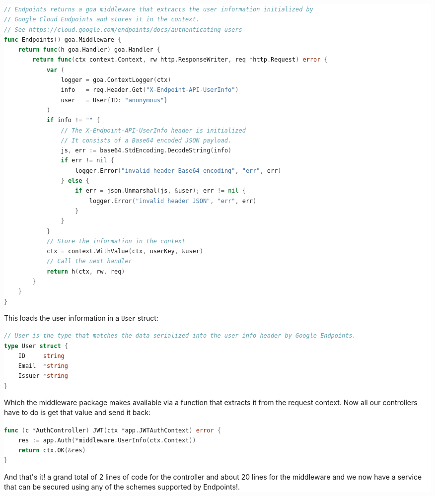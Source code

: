 ```go
// Endpoints returns a goa middleware that extracts the user information initialized by
// Google Cloud Endpoints and stores it in the context.
// See https://cloud.google.com/endpoints/docs/authenticating-users
func Endpoints() goa.Middleware {
    return func(h goa.Handler) goa.Handler {
        return func(ctx context.Context, rw http.ResponseWriter, req *http.Request) error {
            var (
                logger = goa.ContextLogger(ctx)
                info   = req.Header.Get("X-Endpoint-API-UserInfo")
                user   = User{ID: "anonymous"}
            )
            if info != "" {
                // The X-Endpoint-API-UserInfo header is initialized
                // It consists of a Base64 encoded JSON payload.
                js, err := base64.StdEncoding.DecodeString(info)
                if err != nil {
                    logger.Error("invalid header Base64 encoding", "err", err)
                } else {
                    if err = json.Unmarshal(js, &user); err != nil {
                        logger.Error("invalid header JSON", "err", err)
                    }
                }
            }
            // Store the information in the context
            ctx = context.WithValue(ctx, userKey, &user)
            // Call the next handler
            return h(ctx, rw, req)
        }
    }
}
```

This loads the user information in a `User` struct:

```go
// User is the type that matches the data serialized into the user info header by Google Endpoints.
type User struct {
    ID     string
    Email  *string
    Issuer *string
}
```

Which the middleware package makes available via a function that extracts it from the request context. Now all our controllers have to do is get that value and send it back:

```go
func (c *AuthController) JWT(ctx *app.JWTAuthContext) error {
    res := app.Auth(*middleware.UserInfo(ctx.Context))
    return ctx.OK(&res)
}
```

And that's it! a grand total of 2 lines of code for the controller and about 20 lines for the middleware and we now have a service that can be secured using any of the schemes supported by Endpoints!.

